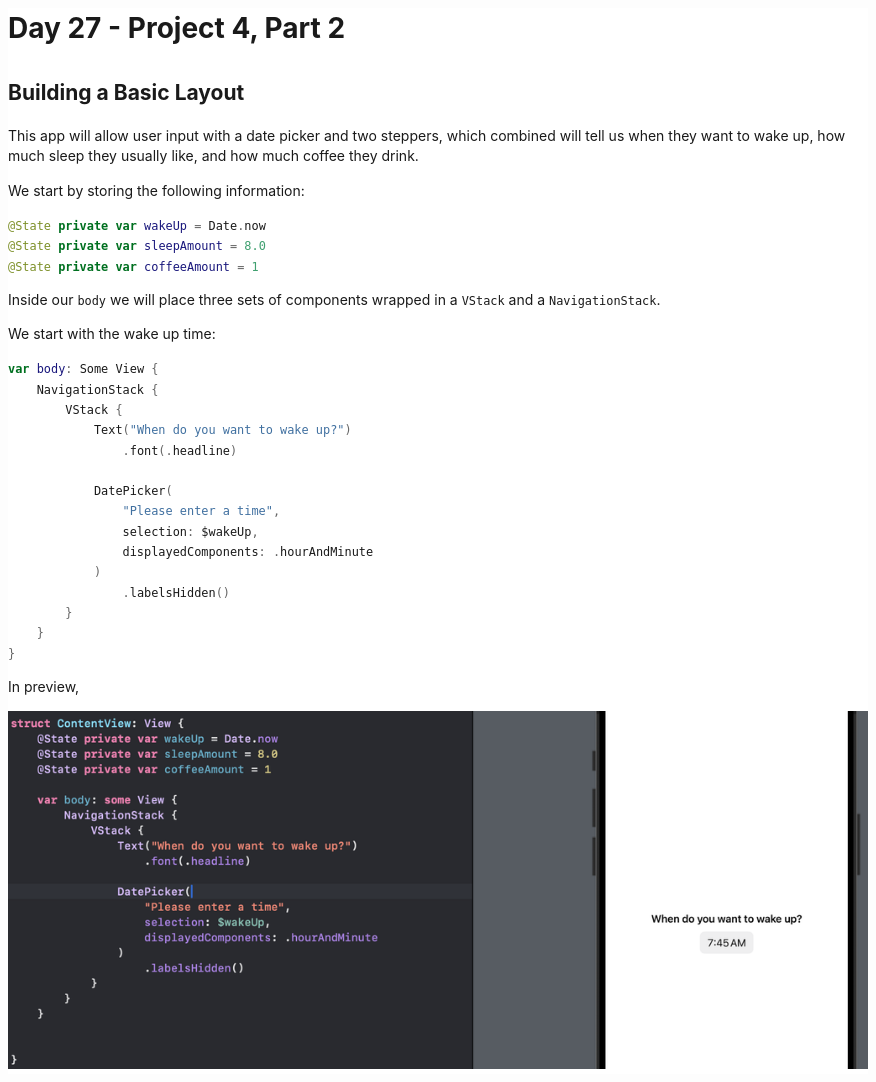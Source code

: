 # Day 27 - Project 4, Part 2

## Building a Basic Layout

This app will allow user input with a date picker and two steppers, which combined will tell us when they want to wake up, how much sleep they usually like, and how much coffee they drink.

We start by storing the following information:

```swift
@State private var wakeUp = Date.now
@State private var sleepAmount = 8.0
@State private var coffeeAmount = 1
```

Inside our `body` we will place three sets of components wrapped in a `VStack` and a `NavigationStack`.

We start with the wake up time:

```swift
var body: Some View {
    NavigationStack {
        VStack {
            Text("When do you want to wake up?")
                .font(.headline)

            DatePicker(
                "Please enter a time",
                selection: $wakeUp,
                displayedComponents: .hourAndMinute
            )
                .labelsHidden()
        }
    }
}
```

In preview,

<img src="./imgs/wake-up-datepicker.png" />

